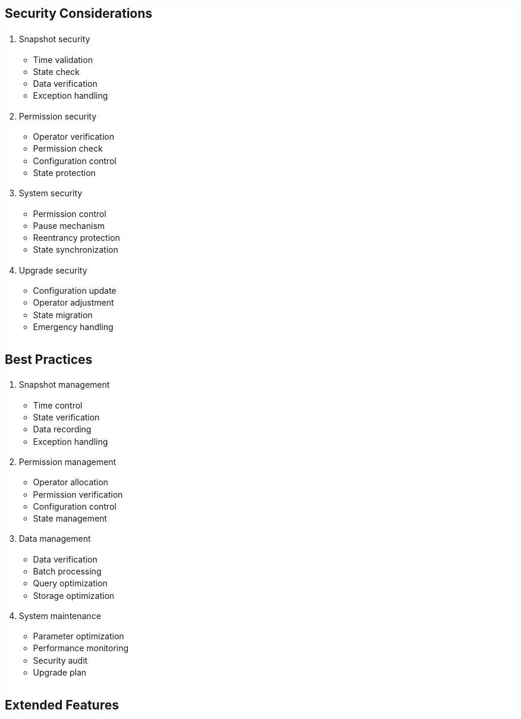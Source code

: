 ## Security Considerations

1. Snapshot security
   - Time validation
   - State check
   - Data verification
   - Exception handling

2. Permission security
   - Operator verification
   - Permission check
   - Configuration control
   - State protection

3. System security
   - Permission control
   - Pause mechanism
   - Reentrancy protection
   - State synchronization

4. Upgrade security
   - Configuration update
   - Operator adjustment
   - State migration
   - Emergency handling

## Best Practices

1. Snapshot management
   - Time control
   - State verification
   - Data recording
   - Exception handling

2. Permission management
   - Operator allocation
   - Permission verification
   - Configuration control
   - State management

3. Data management
   - Data verification
   - Batch processing
   - Query optimization
   - Storage optimization

4. System maintenance
   - Parameter optimization
   - Performance monitoring
   - Security audit
   - Upgrade plan

## Extended Features
